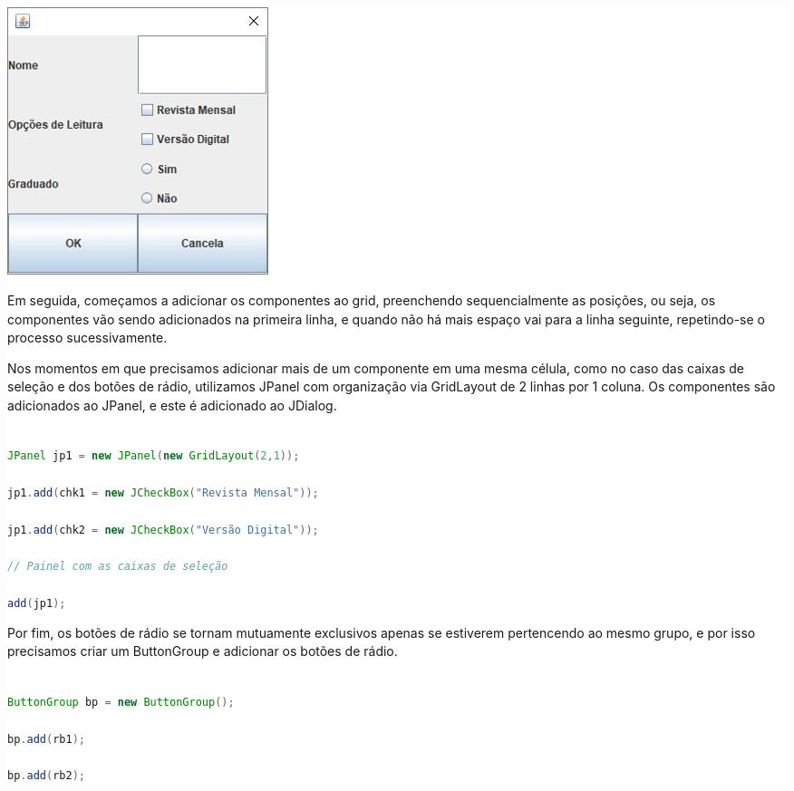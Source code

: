 ![Exemplo Grid](/media/desenvolvimento_de_software_java/aula4/img04_exemplo_grid.png)

Em seguida, começamos a adicionar os componentes ao grid, preenchendo sequencialmente as posições, ou seja, os componentes vão sendo adicionados na primeira linha, e quando não há mais espaço vai para a linha seguinte, repetindo-se o processo sucessivamente. 

Nos momentos em que precisamos adicionar mais de um componente em uma mesma célula, como no caso das caixas de seleção e dos botões de rádio, utilizamos JPanel com organização via GridLayout de 2 linhas por 1 coluna. Os componentes são adicionados ao JPanel, e este é adicionado ao JDialog. 

 

```java 

JPanel jp1 = new JPanel(new GridLayout(2,1)); 

jp1.add(chk1 = new JCheckBox("Revista Mensal")); 

jp1.add(chk2 = new JCheckBox("Versão Digital")); 

// Painel com as caixas de seleção 

add(jp1); 
``` 

 

Por fim, os botões de rádio se tornam mutuamente exclusivos apenas se estiverem pertencendo ao mesmo grupo, e por isso precisamos criar um ButtonGroup e adicionar os botões de rádio. 

 

```java 

ButtonGroup bp = new ButtonGroup(); 

bp.add(rb1); 

bp.add(rb2); 
``` 

 